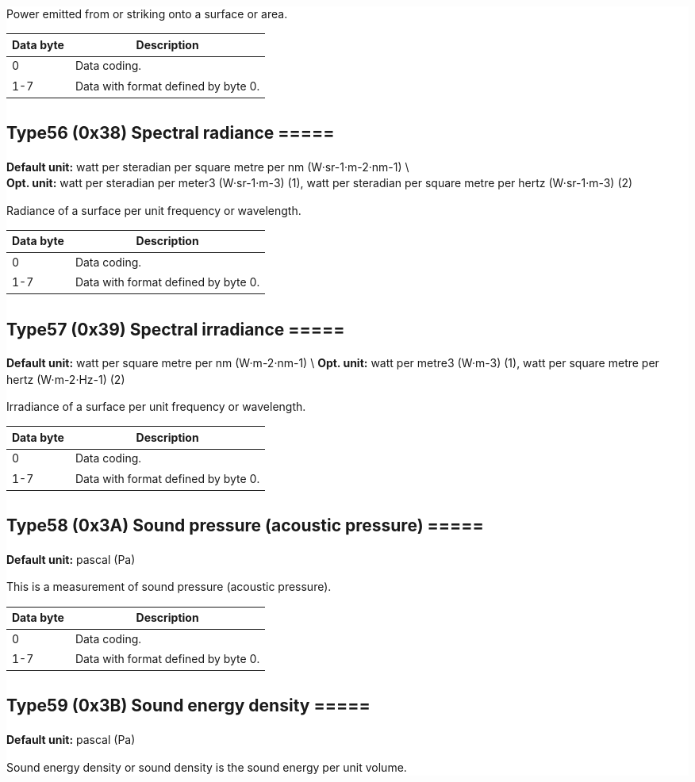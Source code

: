 Power emitted from or striking onto a surface or area. 

 | Data byte | Description                         | 
 | --------- | -----------                         | 
 | 0         | Data coding.                        | 
 | 1-7       | Data with format defined by byte 0. | 

##   Type56 (0x38) Spectral radiance ===== 

**Default unit:** watt per steradian per square metre per nm (W·sr-1·m-2·nm-1) \\  
**Opt. unit:** watt per steradian per meter3 (W·sr-1·m-3) (1), watt per steradian per square metre per hertz (W·sr-1·m-3) (2)

Radiance of a surface per unit frequency or wavelength.

 | Data byte | Description                         | 
 | --------- | -----------                         | 
 | 0         | Data coding.                        | 
 | 1-7       | Data with format defined by byte 0. | 

##   Type57 (0x39) Spectral irradiance ===== 

**Default unit:** watt per square metre per nm (W·m-2·nm-1) \\ 
**Opt. unit:** watt per metre3 (W·m-3) (1), watt per square metre per hertz (W·m-2·Hz-1) (2)

Irradiance of a surface per unit frequency or wavelength.

 | Data byte | Description                         | 
 | --------- | -----------                         | 
 | 0         | Data coding.                        | 
 | 1-7       | Data with format defined by byte 0. | 

##   Type58 (0x3A) Sound pressure (acoustic pressure) ===== 

**Default unit:** pascal (Pa) 

This is a measurement of sound pressure (acoustic pressure). 

 | Data byte | Description                         | 
 | --------- | -----------                         | 
 | 0         | Data coding.                        | 
 | 1-7       | Data with format defined by byte 0. | 

##   Type59 (0x3B) Sound energy density ===== 

**Default unit:** pascal (Pa) 

Sound energy density or sound density is the sound energy per unit volume.
